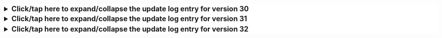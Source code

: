 </details>

<details><summary><b lang="en">Click/tap here to expand/collapse the update log entry for version 30</b></summary></details>

<details><summary><b lang="en">Click/tap here to expand/collapse the update log entry for version 31</b></summary></details>

<details><summary><b lang="en">Click/tap here to expand/collapse the update log entry for version 32</b></summary>

**Version 32 (2022, Thursday, September 22nd at 7:36 pm PST)**

***This release was made by [`@seanpm2001`](https://github.com/seanpm2001/)***
